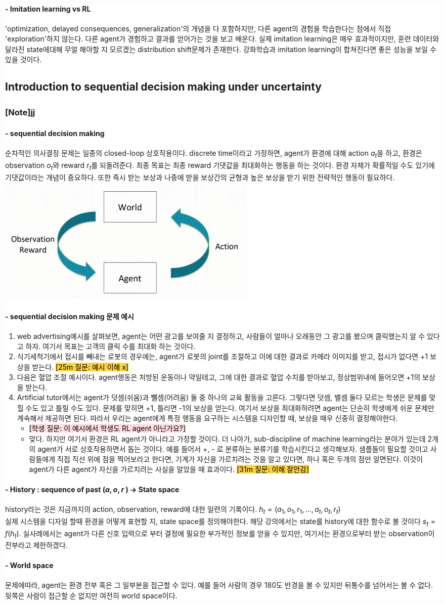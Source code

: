 #### - Imitation learning vs RL<br>
'optimization, delayed consequences, generalization'의 개념을 다 포함하지만, 다른 agent의 경험을 학습한다는 점에서 직접 'exploration'하지 않는다. 다른 agent가 경험하고 결과를 얻어가는 것을 보고 배운다. 실제 imitation learning은 매우 효과적이지만, 훈련 데이터와 달라진 state에대해 무얼 해야할 지 모르겠는 distribution shift문제가 존재한다. 강화학습과 imitation learning이 합쳐진다면 좋은 성능을 보일 수 있을 것이다. 

## Introduction to sequential decision making under uncertainty
### [Note]jj

#### - sequential decision making
순차적인 의사결정 문제는 일종의 closed-loop 상호작용이다. discrete time이라고 가정하면, agent가 환경에 대해 action $a_t$을 하고, 환경은 observation $o_t$와 reward $r_t$를 되돌려준다. 최종 목표는 최종 reward 기댓값을 최대화하는 행동을 하는 것이다. 환경 자체가 확률적일 수도 있기에 기댓값이라는 개념이 중요하다. 또한 즉시 받는 보상과 나중에 받을 보상간의 균형과 높은 보상을 받기 위한 전략적인 행동이 필요하다. 
![img](img/sq.png)

#### - sequential decision making 문제 예시
1) web advertising예시를 살펴보면, agent는 어떤 광고를 보여줄 지 결정하고, 사람들이 얼마나 오래동안 그 광고를 봤으며 클릭했는지 알 수 있다고 하자. 여기서 목표는 고객의 클릭 수를 최대화 하는 것이다. 
2) 식기세척기에서 접시를 빼내는 로봇의 경우에는, agent가 로봇의 joint를 조절하고 이에 대한 결과로 카메라 이미지를 받고, 접시가 없다면 +1 보상을 받는다. <mark style='background-color: #ffd33d'> [25m 질문: 예시 이해 x] </mark> 
3) 다음은 혈압 조절 예시이다. agent행동은 처방된 운동이나 약일테고, 그에 대한 결과로 혈압 수치를 받아보고, 정상범위내에 들어오면 +1의 보상을 받는다. 
4) Artificial tutor에서는 agent가 덧셈(쉬움)과 뺄셈(어려움) 둘 중 하나의 교육 활동을 고른다. 그렇다면 덧셈, 밸셈 둘다 모르는 학생은 문제를 맞힐 수도 있고 틀릴 수도 있다. 문제를 맞히면 +1, 틀리면 -1의 보상을 얻는다. 여기서 보상을 최대화하려면 agent는 단순히 학생에게 쉬운 문제만 계속해서 제공하면 된다. 따라서 우리는 agent에게 특정 행동을 요구하는 시스템을 디자인할 때, 보상을 매우 신중히 결정해야한다. <br>
   - <mark style='background-color: #ffdce0'> [학생 질문: 이 예시에서 학생도 RL agent 아닌가요?]</mark>
   - 맞다. 하지만 여기서 환경은 RL agent가 아니라고 가정할 것이다. 더 나아가, sub-discipline of machine learning라는 분야가 있는데 2개의 agent가 서로 상호작용하면서 돕는 것이다. 예를 들어서 +, - 로 분류하는 분류기를 학습시킨다고 생각해보자. 샘플들이 필요할 것이고 사람들에게 직접 직선 위에 점을 찍어보라고 한다면, 기계가 자신을 가르치려는 것을 알고 있다면, 하나 혹은 두개의 점만 알면된다. 이것이 agent가 다른 agent가 자신을 가르치려는 사실을 알았을 때 효과이다. <mark style='background-color: #ffd33d'> [31m 질문: 이해 잘안감] </mark>

#### - History : sequence of past ($a,o,r$ ) $\rightarrow$ State space
history라는 것은 지금까지의 action, observation, reward에 대한 일련의 기록이다. $h_t = (a_1, o_1, r_1, ..., a_t, o_t, r_t)$<br> 실제 시스템을 디자일 할때 환경을 어떻게 표현할 지, state space를 정의해야한다. 해당 강의에서는 state를 history에 대한 함수로 볼 것이다 $s_t = f(h_t)$. 실사례에서는 agent가 다른 신호 입력으로 부터 결정에 필요한 부가적인 정보를 얻을 수 있지만, 여기서는 환경으로부터 받는 observation이 전부라고 제한하겠다.   

#### - World space
문제에따라, agent는 환경 전부 혹은 그 일부분을 접근할 수 있다. 예를 들어 사람의 경우 180도 반경을 볼 수 있지만 뒤통수를 넘어서는 볼 수 없다. 뒷쪽은 사람이 접근할 순 없지만 여전히 world space이다.
